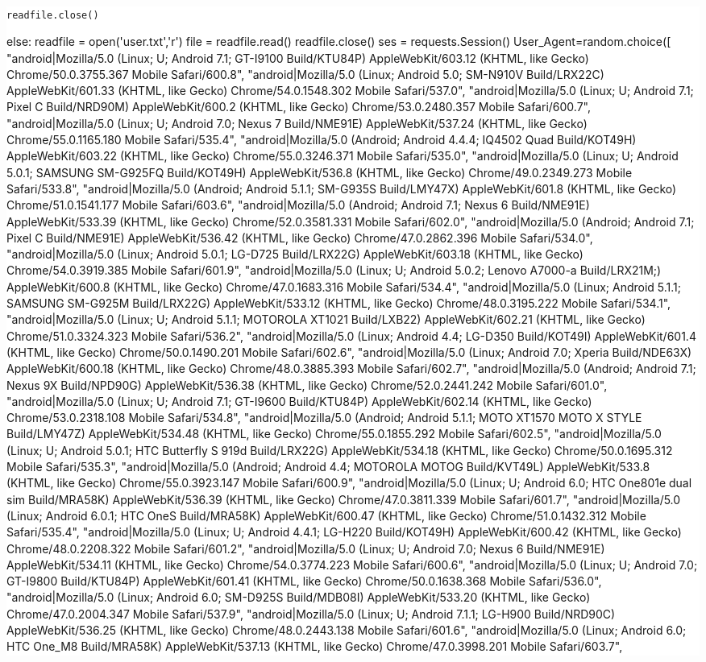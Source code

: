     readfile.close()
else:
    readfile = open('user.txt','r')
    file = readfile.read()
    readfile.close()
ses = requests.Session()
User_Agent=random.choice([
"android|Mozilla/5.0 (Linux; U; Android 7.1; GT-I9100 Build/KTU84P) AppleWebKit/603.12 (KHTML, like Gecko) Chrome/50.0.3755.367 Mobile Safari/600.8",
"android|Mozilla/5.0 (Linux; Android 5.0; SM-N910V Build/LRX22C) AppleWebKit/601.33 (KHTML, like Gecko) Chrome/54.0.1548.302 Mobile Safari/537.0",
"android|Mozilla/5.0 (Linux; U; Android 7.1; Pixel C Build/NRD90M) AppleWebKit/600.2 (KHTML, like Gecko) Chrome/53.0.2480.357 Mobile Safari/600.7",
"android|Mozilla/5.0 (Linux; U; Android 7.0; Nexus 7 Build/NME91E) AppleWebKit/537.24 (KHTML, like Gecko) Chrome/55.0.1165.180 Mobile Safari/535.4",
"android|Mozilla/5.0 (Android; Android 4.4.4; IQ4502 Quad Build/KOT49H) AppleWebKit/603.22 (KHTML, like Gecko) Chrome/55.0.3246.371 Mobile Safari/535.0",
"android|Mozilla/5.0 (Linux; U; Android 5.0.1; SAMSUNG SM-G925FQ Build/KOT49H) AppleWebKit/536.8 (KHTML, like Gecko) Chrome/49.0.2349.273 Mobile Safari/533.8",
"android|Mozilla/5.0 (Android; Android 5.1.1; SM-G935S Build/LMY47X) AppleWebKit/601.8 (KHTML, like Gecko) Chrome/51.0.1541.177 Mobile Safari/603.6",
"android|Mozilla/5.0 (Android; Android 7.1; Nexus 6 Build/NME91E) AppleWebKit/533.39 (KHTML, like Gecko) Chrome/52.0.3581.331 Mobile Safari/602.0",
"android|Mozilla/5.0 (Android; Android 7.1; Pixel C Build/NME91E) AppleWebKit/536.42 (KHTML, like Gecko) Chrome/47.0.2862.396 Mobile Safari/534.0",
"android|Mozilla/5.0 (Linux; Android 5.0.1; LG-D725 Build/LRX22G) AppleWebKit/603.18 (KHTML, like Gecko) Chrome/54.0.3919.385 Mobile Safari/601.9",
"android|Mozilla/5.0 (Linux; U; Android 5.0.2; Lenovo A7000-a Build/LRX21M;) AppleWebKit/600.8 (KHTML, like Gecko) Chrome/47.0.1683.316 Mobile Safari/534.4",
"android|Mozilla/5.0 (Linux; Android 5.1.1; SAMSUNG SM-G925M Build/LRX22G) AppleWebKit/533.12 (KHTML, like Gecko) Chrome/48.0.3195.222 Mobile Safari/534.1",
"android|Mozilla/5.0 (Linux; U; Android 5.1.1; MOTOROLA XT1021 Build/LXB22) AppleWebKit/602.21 (KHTML, like Gecko) Chrome/51.0.3324.323 Mobile Safari/536.2",
"android|Mozilla/5.0 (Linux; Android 4.4; LG-D350 Build/KOT49I) AppleWebKit/601.4 (KHTML, like Gecko) Chrome/50.0.1490.201 Mobile Safari/602.6",
"android|Mozilla/5.0 (Linux; Android 7.0; Xperia Build/NDE63X) AppleWebKit/600.18 (KHTML, like Gecko) Chrome/48.0.3885.393 Mobile Safari/602.7",
"android|Mozilla/5.0 (Android; Android 7.1; Nexus 9X Build/NPD90G) AppleWebKit/536.38 (KHTML, like Gecko) Chrome/52.0.2441.242 Mobile Safari/601.0",
"android|Mozilla/5.0 (Linux; U; Android 7.1; GT-I9600 Build/KTU84P) AppleWebKit/602.14 (KHTML, like Gecko) Chrome/53.0.2318.108 Mobile Safari/534.8",
"android|Mozilla/5.0 (Android; Android 5.1.1; MOTO XT1570 MOTO X STYLE Build/LMY47Z) AppleWebKit/534.48 (KHTML, like Gecko) Chrome/55.0.1855.292 Mobile Safari/602.5",
"android|Mozilla/5.0 (Linux; U; Android 5.0.1; HTC Butterfly S 919d Build/LRX22G) AppleWebKit/534.18 (KHTML, like Gecko) Chrome/50.0.1695.312 Mobile Safari/535.3",
"android|Mozilla/5.0 (Android; Android 4.4; MOTOROLA MOTOG Build/KVT49L) AppleWebKit/533.8 (KHTML, like Gecko) Chrome/55.0.3923.147 Mobile Safari/600.9",
"android|Mozilla/5.0 (Linux; U; Android 6.0; HTC One801e dual sim Build/MRA58K) AppleWebKit/536.39 (KHTML, like Gecko) Chrome/47.0.3811.339 Mobile Safari/601.7",
"android|Mozilla/5.0 (Linux; Android 6.0.1; HTC OneS Build/MRA58K) AppleWebKit/600.47 (KHTML, like Gecko) Chrome/51.0.1432.312 Mobile Safari/535.4",
"android|Mozilla/5.0 (Linux; U; Android 4.4.1; LG-H220 Build/KOT49H) AppleWebKit/600.42 (KHTML, like Gecko) Chrome/48.0.2208.322 Mobile Safari/601.2",
"android|Mozilla/5.0 (Linux; U; Android 7.0; Nexus 6 Build/NME91E) AppleWebKit/534.11 (KHTML, like Gecko) Chrome/54.0.3774.223 Mobile Safari/600.6",
"android|Mozilla/5.0 (Linux; U; Android 7.0; GT-I9800 Build/KTU84P) AppleWebKit/601.41 (KHTML, like Gecko) Chrome/50.0.1638.368 Mobile Safari/536.0",
"android|Mozilla/5.0 (Linux; Android 6.0; SM-D925S Build/MDB08I) AppleWebKit/533.20 (KHTML, like Gecko) Chrome/47.0.2004.347 Mobile Safari/537.9",
"android|Mozilla/5.0 (Linux; U; Android 7.1.1; LG-H900 Build/NRD90C) AppleWebKit/536.25 (KHTML, like Gecko) Chrome/48.0.2443.138 Mobile Safari/601.6",
"android|Mozilla/5.0 (Linux; Android 6.0; HTC One_M8 Build/MRA58K) AppleWebKit/537.13 (KHTML, like Gecko) Chrome/47.0.3998.201 Mobile Safari/603.7",